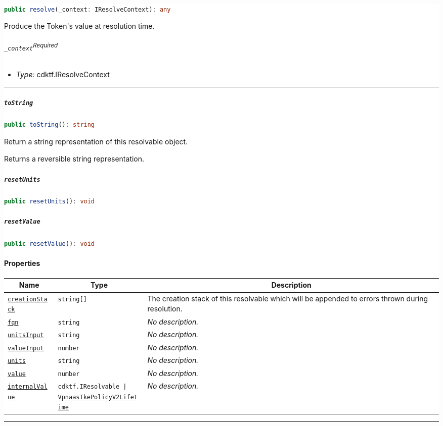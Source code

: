 ```typescript
public resolve(_context: IResolveContext): any
```

Produce the Token's value at resolution time.

###### `_context`<sup>Required</sup> <a name="_context" id="@cdktf/provider-opentelekomcloud.vpnaasIkePolicyV2.VpnaasIkePolicyV2LifetimeOutputReference.resolve.parameter._context"></a>

- *Type:* cdktf.IResolveContext

---

##### `toString` <a name="toString" id="@cdktf/provider-opentelekomcloud.vpnaasIkePolicyV2.VpnaasIkePolicyV2LifetimeOutputReference.toString"></a>

```typescript
public toString(): string
```

Return a string representation of this resolvable object.

Returns a reversible string representation.

##### `resetUnits` <a name="resetUnits" id="@cdktf/provider-opentelekomcloud.vpnaasIkePolicyV2.VpnaasIkePolicyV2LifetimeOutputReference.resetUnits"></a>

```typescript
public resetUnits(): void
```

##### `resetValue` <a name="resetValue" id="@cdktf/provider-opentelekomcloud.vpnaasIkePolicyV2.VpnaasIkePolicyV2LifetimeOutputReference.resetValue"></a>

```typescript
public resetValue(): void
```


#### Properties <a name="Properties" id="Properties"></a>

| **Name** | **Type** | **Description** |
| --- | --- | --- |
| <code><a href="#@cdktf/provider-opentelekomcloud.vpnaasIkePolicyV2.VpnaasIkePolicyV2LifetimeOutputReference.property.creationStack">creationStack</a></code> | <code>string[]</code> | The creation stack of this resolvable which will be appended to errors thrown during resolution. |
| <code><a href="#@cdktf/provider-opentelekomcloud.vpnaasIkePolicyV2.VpnaasIkePolicyV2LifetimeOutputReference.property.fqn">fqn</a></code> | <code>string</code> | *No description.* |
| <code><a href="#@cdktf/provider-opentelekomcloud.vpnaasIkePolicyV2.VpnaasIkePolicyV2LifetimeOutputReference.property.unitsInput">unitsInput</a></code> | <code>string</code> | *No description.* |
| <code><a href="#@cdktf/provider-opentelekomcloud.vpnaasIkePolicyV2.VpnaasIkePolicyV2LifetimeOutputReference.property.valueInput">valueInput</a></code> | <code>number</code> | *No description.* |
| <code><a href="#@cdktf/provider-opentelekomcloud.vpnaasIkePolicyV2.VpnaasIkePolicyV2LifetimeOutputReference.property.units">units</a></code> | <code>string</code> | *No description.* |
| <code><a href="#@cdktf/provider-opentelekomcloud.vpnaasIkePolicyV2.VpnaasIkePolicyV2LifetimeOutputReference.property.value">value</a></code> | <code>number</code> | *No description.* |
| <code><a href="#@cdktf/provider-opentelekomcloud.vpnaasIkePolicyV2.VpnaasIkePolicyV2LifetimeOutputReference.property.internalValue">internalValue</a></code> | <code>cdktf.IResolvable \| <a href="#@cdktf/provider-opentelekomcloud.vpnaasIkePolicyV2.VpnaasIkePolicyV2Lifetime">VpnaasIkePolicyV2Lifetime</a></code> | *No description.* |

---